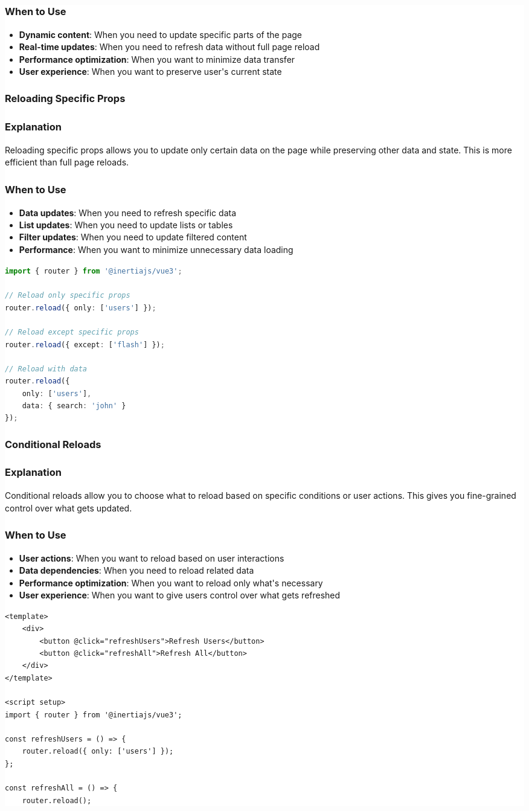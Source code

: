 ### When to Use
- **Dynamic content**: When you need to update specific parts of the page
- **Real-time updates**: When you need to refresh data without full page reload
- **Performance optimization**: When you want to minimize data transfer
- **User experience**: When you want to preserve user's current state

### Reloading Specific Props

### Explanation
Reloading specific props allows you to update only certain data on the page while preserving other data and state. This is more efficient than full page reloads.

### When to Use
- **Data updates**: When you need to refresh specific data
- **List updates**: When you need to update lists or tables
- **Filter updates**: When you need to update filtered content
- **Performance**: When you want to minimize unnecessary data loading

```typescript
import { router } from '@inertiajs/vue3';

// Reload only specific props
router.reload({ only: ['users'] });

// Reload except specific props
router.reload({ except: ['flash'] });

// Reload with data
router.reload({ 
    only: ['users'],
    data: { search: 'john' }
});
```

### Conditional Reloads

### Explanation
Conditional reloads allow you to choose what to reload based on specific conditions or user actions. This gives you fine-grained control over what gets updated.

### When to Use
- **User actions**: When you want to reload based on user interactions
- **Data dependencies**: When you need to reload related data
- **Performance optimization**: When you want to reload only what's necessary
- **User experience**: When you want to give users control over what gets refreshed

```vue
<template>
    <div>
        <button @click="refreshUsers">Refresh Users</button>
        <button @click="refreshAll">Refresh All</button>
    </div>
</template>

<script setup>
import { router } from '@inertiajs/vue3';

const refreshUsers = () => {
    router.reload({ only: ['users'] });
};

const refreshAll = () => {
    router.reload();
```